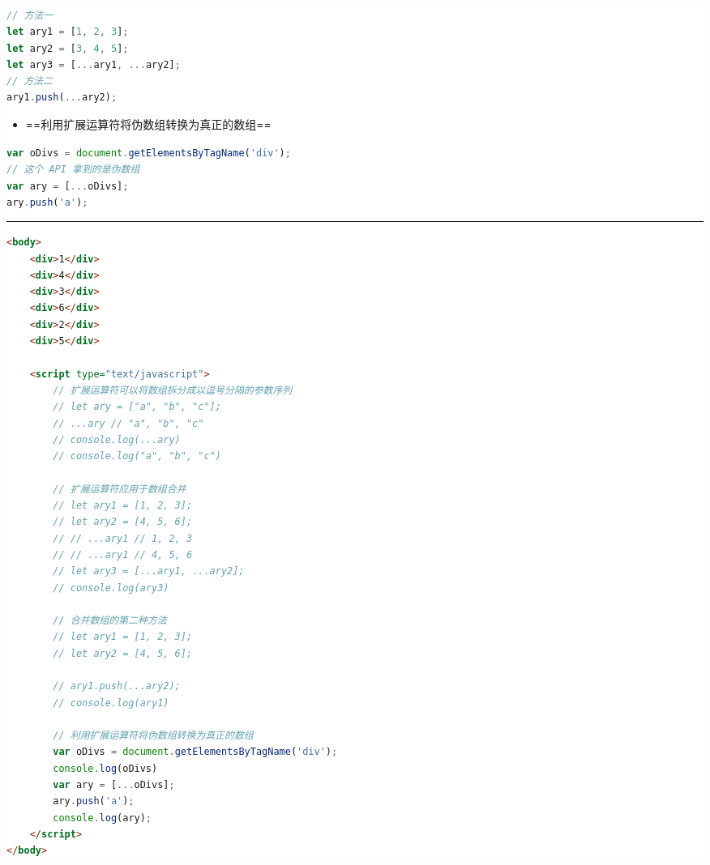 ```js
// 方法一 
let ary1 = [1, 2, 3];
let ary2 = [3, 4, 5];
let ary3 = [...ary1, ...ary2];
// 方法二 
ary1.push(...ary2);
```

- ==利用扩展运算符将伪数组转换为真正的数组==

```js
var oDivs = document.getElementsByTagName('div');
// 这个 API 拿到的是伪数组
var ary = [...oDivs];
ary.push('a');
```

---

```html
<body>
	<div>1</div>
	<div>4</div>
	<div>3</div>
	<div>6</div>
	<div>2</div>
	<div>5</div>
    
	<script type="text/javascript">
		// 扩展运算符可以将数组拆分成以逗号分隔的参数序列
		// let ary = ["a", "b", "c"];
		// ...ary // "a", "b", "c"
		// console.log(...ary)
		// console.log("a", "b", "c")
		
		// 扩展运算符应用于数组合并
		// let ary1 = [1, 2, 3];
		// let ary2 = [4, 5, 6];
		// // ...ary1 // 1, 2, 3
		// // ...ary1 // 4, 5, 6
		// let ary3 = [...ary1, ...ary2];
		// console.log(ary3)

		// 合并数组的第二种方法
		// let ary1 = [1, 2, 3];
		// let ary2 = [4, 5, 6];

		// ary1.push(...ary2);
		// console.log(ary1)
		
		// 利用扩展运算符将伪数组转换为真正的数组
		var oDivs = document.getElementsByTagName('div');
		console.log(oDivs)
		var ary = [...oDivs];
		ary.push('a');
		console.log(ary);
	</script>
</body>
```
